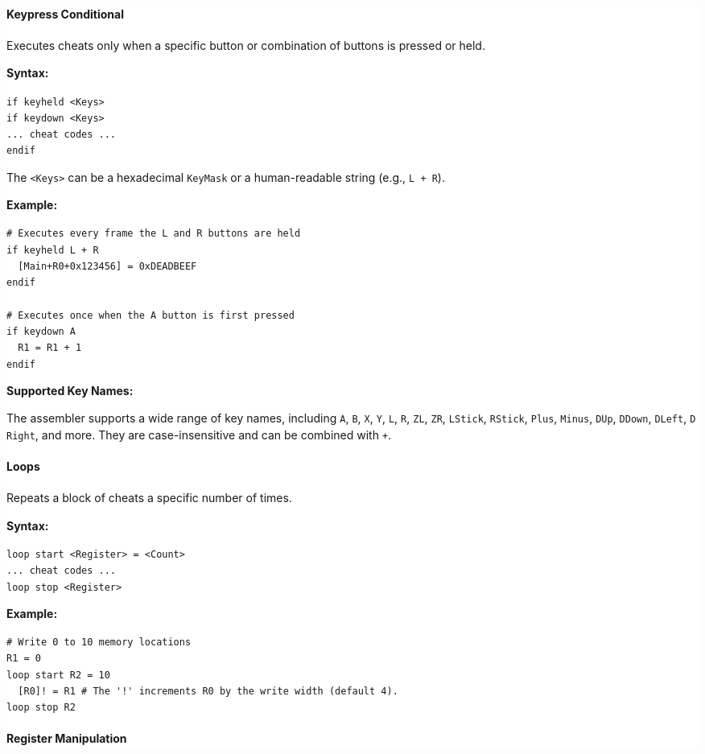 #### Keypress Conditional

Executes cheats only when a specific button or combination of buttons is pressed or held.

**Syntax:**

```
if keyheld <Keys>
if keydown <Keys>
... cheat codes ...
endif
```

The `<Keys>` can be a hexadecimal `KeyMask` or a human-readable string (e.g., `L + R`).

**Example:**

```
# Executes every frame the L and R buttons are held
if keyheld L + R
  [Main+R0+0x123456] = 0xDEADBEEF
endif

# Executes once when the A button is first pressed
if keydown A
  R1 = R1 + 1
endif
```

**Supported Key Names:**

The assembler supports a wide range of key names, including `A`, `B`, `X`, `Y`, `L`, `R`, `ZL`, `ZR`, `LStick`, `RStick`, `Plus`, `Minus`, `DUp`, `DDown`, `DLeft`, `DRight`, and more. They are case-insensitive and can be combined with `+`.

#### Loops

Repeats a block of cheats a specific number of times.

**Syntax:**

```
loop start <Register> = <Count>
... cheat codes ...
loop stop <Register>
```

**Example:**

```
# Write 0 to 10 memory locations
R1 = 0
loop start R2 = 10
  [R0]! = R1 # The '!' increments R0 by the write width (default 4).
loop stop R2
```

#### Register Manipulation
